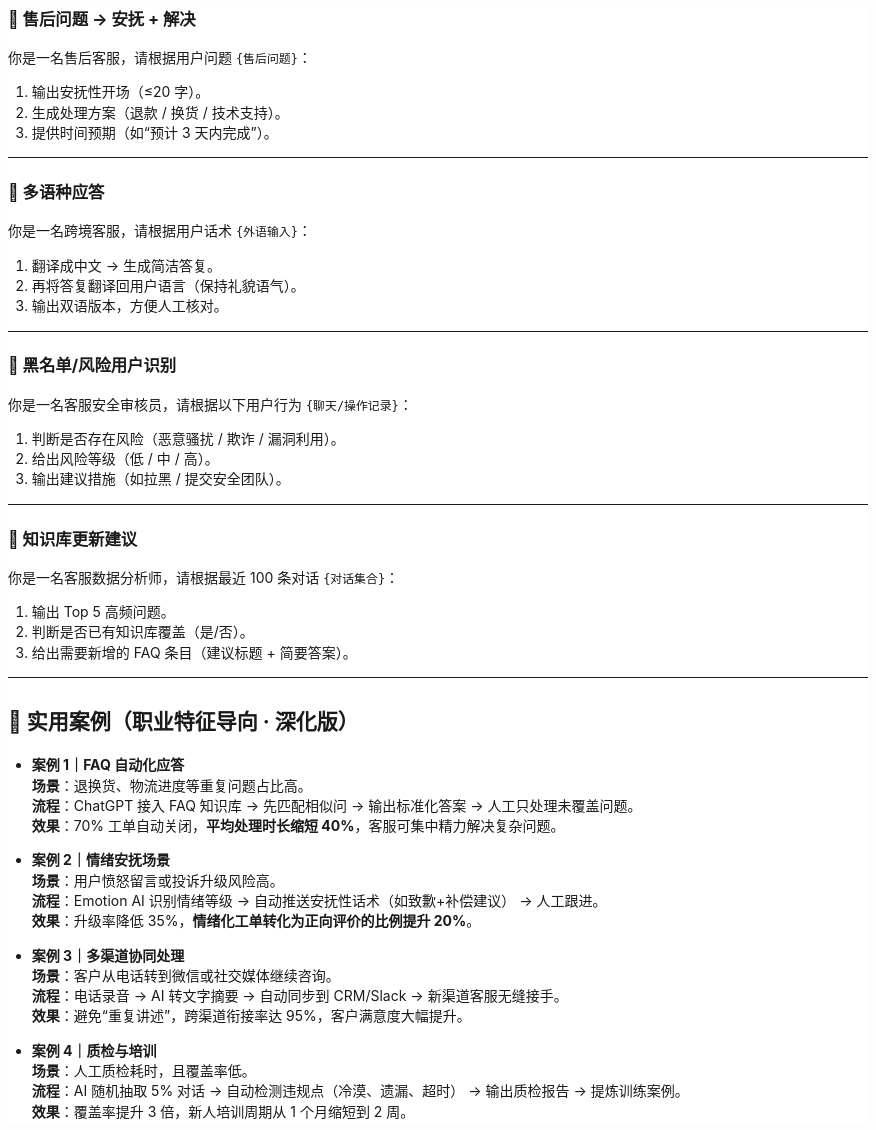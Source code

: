 
### 📌 售后问题 → 安抚 + 解决  
你是一名售后客服，请根据用户问题 `{售后问题}`：  
1. 输出安抚性开场（≤20 字）。  
2. 生成处理方案（退款 / 换货 / 技术支持）。  
3. 提供时间预期（如“预计 3 天内完成”）。  

---

### 📌 多语种应答  
你是一名跨境客服，请根据用户话术 `{外语输入}`：  
1. 翻译成中文 → 生成简洁答复。  
2. 再将答复翻译回用户语言（保持礼貌语气）。  
3. 输出双语版本，方便人工核对。  

---

### 📌 黑名单/风险用户识别  
你是一名客服安全审核员，请根据以下用户行为 `{聊天/操作记录}`：  
1. 判断是否存在风险（恶意骚扰 / 欺诈 / 漏洞利用）。  
2. 给出风险等级（低 / 中 / 高）。  
3. 输出建议措施（如拉黑 / 提交安全团队）。  

---

### 📌 知识库更新建议  
你是一名客服数据分析师，请根据最近 100 条对话 `{对话集合}`：  
1. 输出 Top 5 高频问题。  
2. 判断是否已有知识库覆盖（是/否）。  
3. 给出需要新增的 FAQ 条目（建议标题 + 简要答案）。  

---

## 🧩 实用案例（职业特征导向 · 深化版）

- **案例 1｜FAQ 自动化应答**  
  **场景**：退换货、物流进度等重复问题占比高。  
  **流程**：ChatGPT 接入 FAQ 知识库 → 先匹配相似问 → 输出标准化答案 → 人工只处理未覆盖问题。  
  **效果**：70% 工单自动关闭，**平均处理时长缩短 40%**，客服可集中精力解决复杂问题。  

- **案例 2｜情绪安抚场景**  
  **场景**：用户愤怒留言或投诉升级风险高。  
  **流程**：Emotion AI 识别情绪等级 → 自动推送安抚性话术（如致歉+补偿建议） → 人工跟进。  
  **效果**：升级率降低 35%，**情绪化工单转化为正向评价的比例提升 20%**。  

- **案例 3｜多渠道协同处理**  
  **场景**：客户从电话转到微信或社交媒体继续咨询。  
  **流程**：电话录音 → AI 转文字摘要 → 自动同步到 CRM/Slack → 新渠道客服无缝接手。  
  **效果**：避免“重复讲述”，跨渠道衔接率达 95%，客户满意度大幅提升。  

- **案例 4｜质检与培训**  
  **场景**：人工质检耗时，且覆盖率低。  
  **流程**：AI 随机抽取 5% 对话 → 自动检测违规点（冷漠、遗漏、超时） → 输出质检报告 → 提炼训练案例。  
  **效果**：覆盖率提升 3 倍，新人培训周期从 1 个月缩短到 2 周。  
